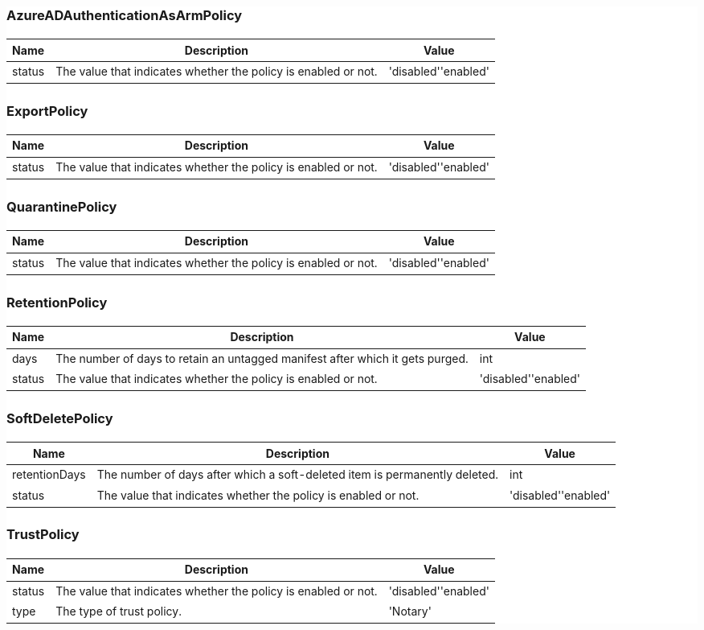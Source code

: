 
### AzureADAuthenticationAsArmPolicy

| Name | Description | Value |
|-|-|-|
| status | The value that indicates whether the policy is enabled or not. | 'disabled''enabled' |


### ExportPolicy

| Name | Description | Value |
|-|-|-|
| status | The value that indicates whether the policy is enabled or not. | 'disabled''enabled' |


### QuarantinePolicy

| Name | Description | Value |
|-|-|-|
| status | The value that indicates whether the policy is enabled or not. | 'disabled''enabled' |


### RetentionPolicy

| Name | Description | Value |
|-|-|-|
| days | The number of days to retain an untagged manifest after which it gets purged. | int |
| status | The value that indicates whether the policy is enabled or not. | 'disabled''enabled' |


### SoftDeletePolicy

| Name | Description | Value |
|-|-|-|
| retentionDays | The number of days after which a soft-deleted item is permanently deleted. | int |
| status | The value that indicates whether the policy is enabled or not. | 'disabled''enabled' |


### TrustPolicy

| Name | Description | Value |
|-|-|-|
| status | The value that indicates whether the policy is enabled or not. | 'disabled''enabled' |
| type | The type of trust policy. | 'Notary' |
